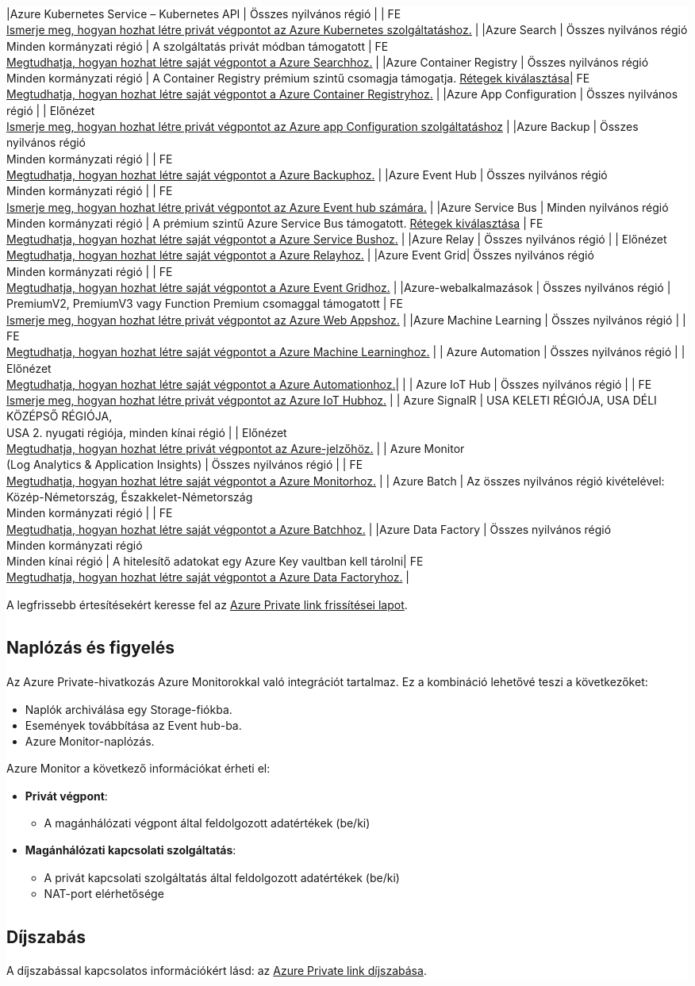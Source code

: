 |Azure Kubernetes Service – Kubernetes API | Összes nyilvános régió      |  | FE   <br/> [Ismerje meg, hogyan hozhat létre privát végpontot az Azure Kubernetes szolgáltatáshoz.](https://docs.microsoft.com/azure/aks/private-clusters)   |
|Azure Search | Összes nyilvános régió <br/> Minden kormányzati régió | A szolgáltatás privát módban támogatott | FE   <br/> [Megtudhatja, hogyan hozhat létre saját végpontot a Azure Searchhoz.](https://docs.microsoft.com/azure/search/service-create-private-endpoint)    |
|Azure Container Registry | Összes nyilvános régió<br/> Minden kormányzati régió    | A Container Registry prémium szintű csomagja támogatja. [Rétegek kiválasztása](https://docs.microsoft.com/azure/container-registry/container-registry-skus)| FE   <br/> [Megtudhatja, hogyan hozhat létre saját végpontot a Azure Container Registryhoz.](https://docs.microsoft.com/azure/container-registry/container-registry-private-link)   |
|Azure App Configuration | Összes nyilvános régió      |  | Előnézet  </br> [Ismerje meg, hogyan hozhat létre privát végpontot az Azure app Configuration szolgáltatáshoz](https://docs.microsoft.com/azure/azure-app-configuration/concept-private-endpoint) |
|Azure Backup | Összes nyilvános régió<br/> Minden kormányzati régió   |  | FE   <br/> [Megtudhatja, hogyan hozhat létre saját végpontot a Azure Backuphoz.](https://docs.microsoft.com/azure/backup/private-endpoints)   |
|Azure Event Hub | Összes nyilvános régió<br/>Minden kormányzati régió      |   | FE   <br/> [Ismerje meg, hogyan hozhat létre privát végpontot az Azure Event hub számára.](https://docs.microsoft.com/azure/event-hubs/private-link-service)  |
|Azure Service Bus | Minden nyilvános régió<br/>Minden kormányzati régió  | A prémium szintű Azure Service Bus támogatott. [Rétegek kiválasztása](https://docs.microsoft.com/azure/service-bus-messaging/service-bus-premium-messaging) | FE   <br/> [Megtudhatja, hogyan hozhat létre saját végpontot a Azure Service Bushoz.](https://docs.microsoft.com/azure/service-bus-messaging/private-link-service)    |
|Azure Relay | Összes nyilvános régió      |  | Előnézet <br/> [Megtudhatja, hogyan hozhat létre saját végpontot a Azure Relayhoz.](https://docs.microsoft.com/azure/azure-relay/private-link-service)  |
|Azure Event Grid| Összes nyilvános régió<br/> Minden kormányzati régió       |  | FE   <br/> [Megtudhatja, hogyan hozhat létre saját végpontot a Azure Event Gridhoz.](https://docs.microsoft.com/azure/event-grid/network-security) |
|Azure-webalkalmazások | Összes nyilvános régió      | PremiumV2, PremiumV3 vagy Function Premium csomaggal támogatott  | FE   <br/> [Ismerje meg, hogyan hozhat létre privát végpontot az Azure Web Appshoz.](https://docs.microsoft.com/azure/private-link/create-private-endpoint-webapp-portal)   |
|Azure Machine Learning | Összes nyilvános régió    |  | FE   <br/> [Megtudhatja, hogyan hozhat létre saját végpontot a Azure Machine Learninghoz.](https://docs.microsoft.com/azure/machine-learning/how-to-configure-private-link)   |
| Azure Automation  | Összes nyilvános régió |  | Előnézet </br> [Megtudhatja, hogyan hozhat létre saját végpontot a Azure Automationhoz.](https://docs.microsoft.com/azure/automation/how-to/private-link-security)| |
| Azure IoT Hub | Összes nyilvános régió    |  | FE   <br/> [Ismerje meg, hogyan hozhat létre privát végpontot az Azure IoT Hubhoz.](https://docs.microsoft.com/azure/iot-hub/virtual-network-support ) |
| Azure SignalR | USA KELETI RÉGIÓJA, USA DÉLI KÖZÉPSŐ RÉGIÓJA,<br/>USA 2. nyugati régiója, minden kínai régió      |  | Előnézet   <br/> [Megtudhatja, hogyan hozhat létre privát végpontot az Azure-jelzőhöz.](https://docs.microsoft.com/azure/azure-signalr/howto-private-endpoints)   |
| Azure Monitor <br/>(Log Analytics & Application Insights) | Összes nyilvános régió      |  | FE   <br/> [Megtudhatja, hogyan hozhat létre saját végpontot a Azure Monitorhoz.](https://docs.microsoft.com/azure/azure-monitor/platform/private-link-security)   | 
| Azure Batch | Az összes nyilvános régió kivételével: Közép-Németország, Északkelet-Németország <br/> Minden kormányzati régió  | | FE <br/> [Megtudhatja, hogyan hozhat létre saját végpontot a Azure Batchhoz.](https://docs.microsoft.com/azure/batch/private-connectivity) |
|Azure Data Factory | Összes nyilvános régió<br/> Minden kormányzati régió<br/>Minden kínai régió    | A hitelesítő adatokat egy Azure Key vaultban kell tárolni| FE   <br/> [Megtudhatja, hogyan hozhat létre saját végpontot a Azure Data Factoryhoz.](https://docs.microsoft.com/azure/data-factory/data-factory-private-link)   |



A legfrissebb értesítésekért keresse fel az [Azure Private link frissítései lapot](https://azure.microsoft.com/updates/?product=private-link).

## <a name="logging-and-monitoring"></a>Naplózás és figyelés

Az Azure Private-hivatkozás Azure Monitorokkal való integrációt tartalmaz. Ez a kombináció lehetővé teszi a következőket:

 - Naplók archiválása egy Storage-fiókba.
 - Események továbbítása az Event hub-ba.
 - Azure Monitor-naplózás.

Azure Monitor a következő információkat érheti el: 
- **Privát végpont**: 
    - A magánhálózati végpont által feldolgozott adatértékek (be/ki)
 
- **Magánhálózati kapcsolati szolgáltatás**:
    - A privát kapcsolati szolgáltatás által feldolgozott adatértékek (be/ki)
    - NAT-port elérhetősége  
 
## <a name="pricing"></a>Díjszabás   
A díjszabással kapcsolatos információkért lásd: az [Azure Private link díjszabása](https://azure.microsoft.com/pricing/details/private-link/).
 